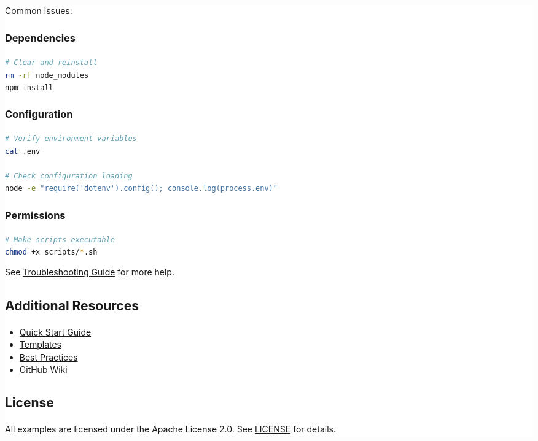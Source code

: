 Common issues:

### Dependencies

```bash
# Clear and reinstall
rm -rf node_modules
npm install
```

### Configuration

```bash
# Verify environment variables
cat .env

# Check configuration loading
node -e "require('dotenv').config(); console.log(process.env)"
```

### Permissions

```bash
# Make scripts executable
chmod +x scripts/*.sh
```

See [Troubleshooting Guide](../docs/guides/troubleshooting.md) for more help.

## Additional Resources

- [Quick Start Guide](../docs/getting-started/quick-start.md)
- [Templates](../templates/)
- [Best Practices](../docs/guides/best-practices.md)
- [GitHub Wiki](../../wiki)

## License

All examples are licensed under the Apache License 2.0. See [LICENSE](../LICENSE) for details.
